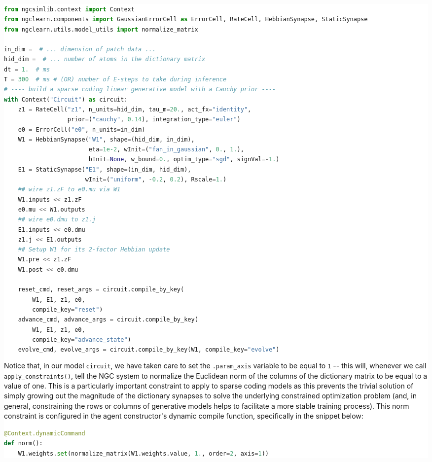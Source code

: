 ```python
from ngcsimlib.context import Context
from ngclearn.components import GaussianErrorCell as ErrorCell, RateCell, HebbianSynapse, StaticSynapse
from ngclearn.utils.model_utils import normalize_matrix

in_dim =  # ... dimension of patch data ...
hid_dim =  # ... number of atoms in the dictionary matrix
dt = 1.  # ms
T = 300  # ms # (OR) number of E-steps to take during inference
# ---- build a sparse coding linear generative model with a Cauchy prior ----
with Context("Circuit") as circuit:
    z1 = RateCell("z1", n_units=hid_dim, tau_m=20., act_fx="identity",
                  prior=("cauchy", 0.14), integration_type="euler")
    e0 = ErrorCell("e0", n_units=in_dim)
    W1 = HebbianSynapse("W1", shape=(hid_dim, in_dim),
                        eta=1e-2, wInit=("fan_in_gaussian", 0., 1.),
                        bInit=None, w_bound=0., optim_type="sgd", signVal=-1.)
    E1 = StaticSynapse("E1", shape=(in_dim, hid_dim),
                       wInit=("uniform", -0.2, 0.2), Rscale=1.)
    ## wire z1.zF to e0.mu via W1
    W1.inputs << z1.zF
    e0.mu << W1.outputs
    ## wire e0.dmu to z1.j
    E1.inputs << e0.dmu
    z1.j << E1.outputs
    ## Setup W1 for its 2-factor Hebbian update
    W1.pre << z1.zF
    W1.post << e0.dmu

    reset_cmd, reset_args = circuit.compile_by_key(
        W1, E1, z1, e0,
        compile_key="reset")
    advance_cmd, advance_args = circuit.compile_by_key(
        W1, E1, z1, e0,
        compile_key="advance_state")
    evolve_cmd, evolve_args = circuit.compile_by_key(W1, compile_key="evolve")
```

Notice that, in our model `circuit`, we have taken care to set the `.param_axis`
variable to be equal to `1` -- this will, whenever we call `apply_constraints()`,
tell the NGC system to normalize the Euclidean norm of the columns
of the dictionary matrix to be equal to a value of one. This is a particularly 
important constraint to apply to sparse coding models as this prevents the 
trivial solution of simply growing out 
the magnitude of the dictionary synapses to solve the underlying constrained
optimization problem (and, in general, constraining the rows or
columns of generative models helps to facilitate a more stable training process).
This norm constraint is configured in the agent constructor's dynamic 
compile function, specifically in the snippet below:

```python
@Context.dynamicCommand
def norm():
    W1.weights.set(normalize_matrix(W1.weights.value, 1., order=2, axis=1))
```
